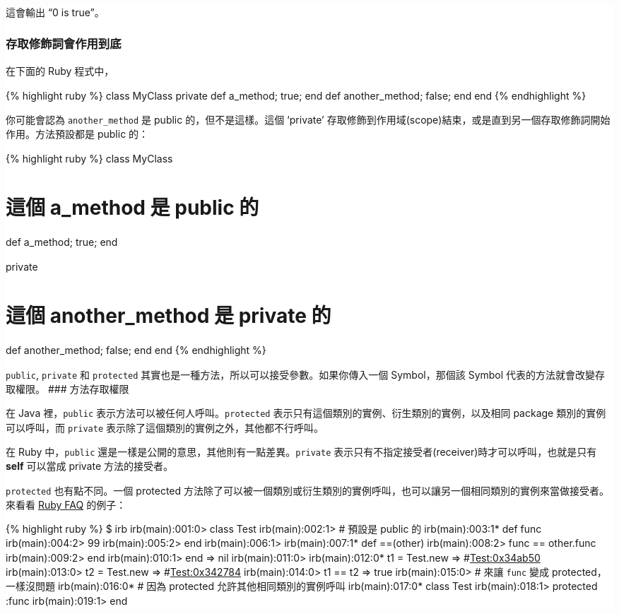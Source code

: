 這會輸出 “0 is true”。

### 存取修飾詞會作用到底

在下面的 Ruby 程式中，

{% highlight ruby %}
class MyClass
  private
  def a_method; true; end
  def another_method; false; end
end
{% endhighlight %}

你可能會認為 `another_method` 是 public 的，但不是這樣。這個 ‘private’
存取修飾到作用域(scope)結束，或是直到另一個存取修飾詞開始作用。方法預設都是 public 的：

{% highlight ruby %}
class MyClass
  # 這個 a_method 是 public 的
  def a_method; true; end

  private

  # 這個 another_method 是 private 的
  def another_method; false; end
end
{% endhighlight %}

 `public`, `private` 和 `protected` 其實也是一種方法，所以可以接受參數。如果你傳入一個 Symbol，那個該 Symbol 代表的方法就會改變存取權限。 ### 方法存取權限

在 Java 裡，`public` 表示方法可以被任何人呼叫。`protected` 表示只有這個類別的實例、衍生類別的實例，以及相同
package 類別的實例可以呼叫，而 `private` 表示除了這個類別的實例之外，其他都不行呼叫。

在 Ruby 中，`public` 還是一樣是公開的意思，其他則有一點差異。`private`
表示只有不指定接受者(receiver)時才可以呼叫，也就是只有 **self** 可以當成 private 方法的接受者。

 `protected` 也有點不同。一個 protected 方法除了可以被一個類別或衍生類別的實例呼叫，也可以讓另一個相同類別的實例來當做接受者。 來看看 [Ruby FAQ][1] 的例子：

{% highlight ruby %}
$ irb
irb(main):001:0> class Test
irb(main):002:1>   # 預設是 public 的
irb(main):003:1*   def func
irb(main):004:2>     99
irb(main):005:2>   end
irb(main):006:1> 
irb(main):007:1*   def ==(other)
irb(main):008:2>     func == other.func
irb(main):009:2>   end
irb(main):010:1> end
=> nil
irb(main):011:0> 
irb(main):012:0* t1 = Test.new
=> #<Test:0x34ab50>
irb(main):013:0> t2 = Test.new
=> #<Test:0x342784>
irb(main):014:0> t1 == t2
=> true
irb(main):015:0> # 來讓 `func` 變成 protected，一樣沒問題
irb(main):016:0* # 因為 protected 允許其他相同類別的實例呼叫
irb(main):017:0* class Test
irb(main):018:1>   protected :func
irb(main):019:1> end

[1]: http://faq.rubygarden.org/entry/show/57?controller_prefix=faq%2F 